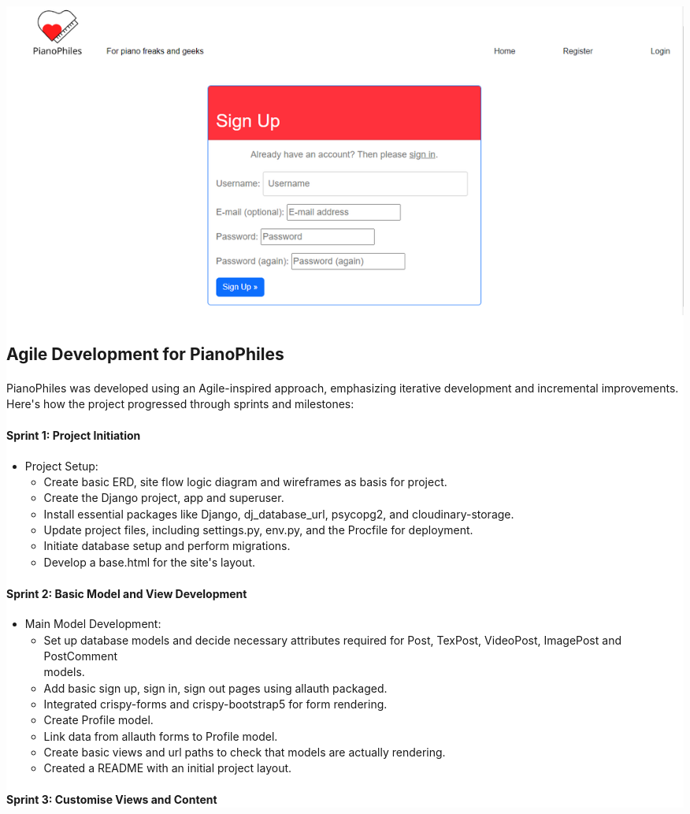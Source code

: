 ![Sign Up/Register](/static/assets/img/signup.png)

## Agile Development for PianoPhiles

PianoPhiles was developed using an Agile-inspired approach, emphasizing iterative development and incremental improvements. Here's how the project progressed through sprints and milestones:

#### Sprint 1: Project Initiation

- Project Setup:
  - Create basic ERD, site flow logic diagram and wireframes as basis for project.
  - Create the Django project, app and superuser.
  - Install essential packages like Django, dj_database_url, psycopg2, and cloudinary-storage.
  - Update project files, including settings.py, env.py, and the Procfile for deployment.
  - Initiate database setup and perform migrations.
  - Develop a base.html for the site's layout.


#### Sprint 2: Basic Model and View Development

- Main Model Development:
  - Set up database models and decide necessary attributes required for Post, TexPost, VideoPost, ImagePost and PostComment     
    models.
  - Add basic sign up, sign in, sign out pages using allauth packaged.
  - Integrated crispy-forms and crispy-bootstrap5 for form rendering.
  - Create Profile model.
  - Link data from allauth forms to Profile model.
  - Create basic views and url paths to check that models are actually rendering.
  - Created a README with an initial project layout.

#### Sprint 3: Customise Views and Content 
